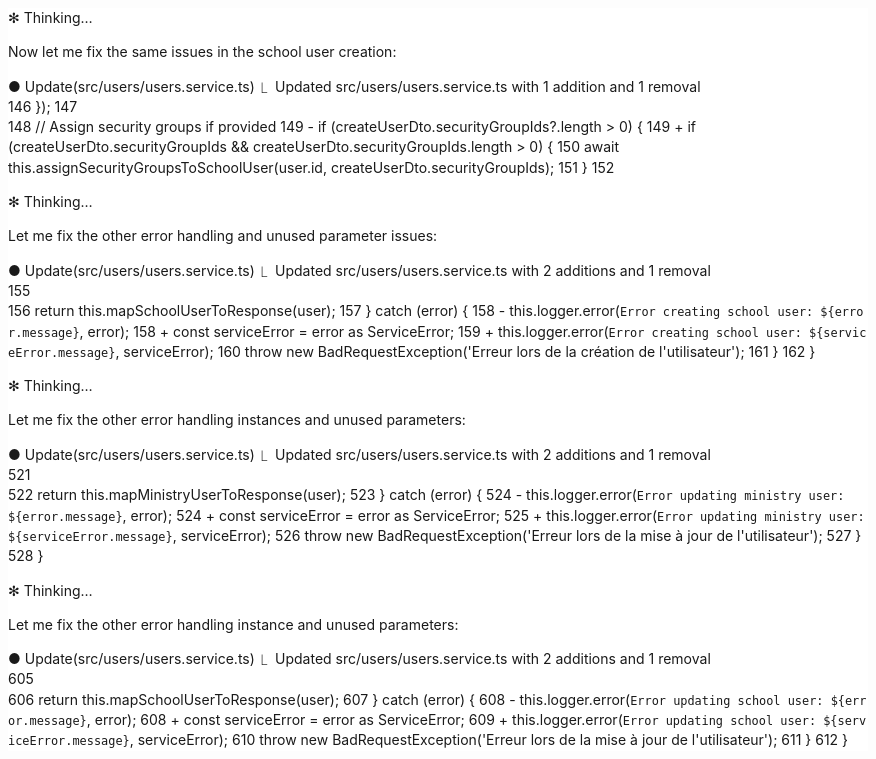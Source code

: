 ✻ Thinking…

  Now let me fix the same issues in the school user creation:

● Update(src/users/users.service.ts)
  ⎿  Updated src/users/users.service.ts with 1 addition and 1 removal                                      
       146          });
       147    
       148          // Assign security groups if provided
       149 -        if (createUserDto.securityGroupIds?.length > 0) {
       149 +        if (createUserDto.securityGroupIds && createUserDto.securityGroupIds.length > 0) {
       150            await this.assignSecurityGroupsToSchoolUser(user.id, createUserDto.securityGroupIds);
       151          }
       152    

✻ Thinking…

  Let me fix the other error handling and unused parameter issues:

● Update(src/users/users.service.ts)
  ⎿  Updated src/users/users.service.ts with 2 additions and 1 removal                                     
       155    
       156          return this.mapSchoolUserToResponse(user);
       157        } catch (error) {
       158 -        this.logger.error(`Error creating school user: ${error.message}`, error);
       158 +        const serviceError = error as ServiceError;
       159 +        this.logger.error(`Error creating school user: ${serviceError.message}`, serviceError);
       160          throw new BadRequestException('Erreur lors de la création de l\'utilisateur');
       161        }
       162      }

✻ Thinking…

  Let me fix the other error handling instances and unused parameters:

● Update(src/users/users.service.ts)
  ⎿  Updated src/users/users.service.ts with 2 additions and 1 removal                                       
       521    
       522          return this.mapMinistryUserToResponse(user);
       523        } catch (error) {
       524 -        this.logger.error(`Error updating ministry user: ${error.message}`, error);
       524 +        const serviceError = error as ServiceError;
       525 +        this.logger.error(`Error updating ministry user: ${serviceError.message}`, serviceError);
       526          throw new BadRequestException('Erreur lors de la mise à jour de l\'utilisateur');
       527        }
       528      }

✻ Thinking…

  Let me fix the other error handling instance and unused parameters:

● Update(src/users/users.service.ts)
  ⎿  Updated src/users/users.service.ts with 2 additions and 1 removal                                     
       605    
       606          return this.mapSchoolUserToResponse(user);
       607        } catch (error) {
       608 -        this.logger.error(`Error updating school user: ${error.message}`, error);
       608 +        const serviceError = error as ServiceError;
       609 +        this.logger.error(`Error updating school user: ${serviceError.message}`, serviceError);
       610          throw new BadRequestException('Erreur lors de la mise à jour de l\'utilisateur');
       611        }
       612      }
